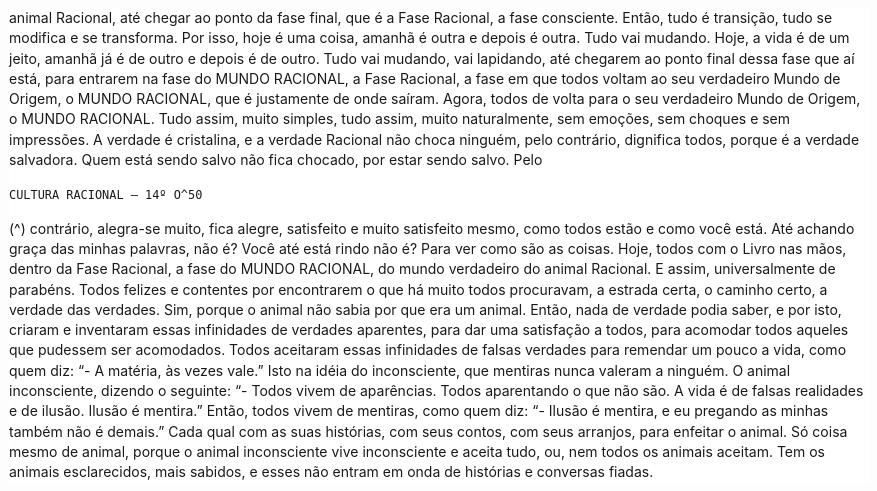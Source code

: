 animal Racional, até chegar ao ponto da fase final, que é a
Fase Racional, a fase consciente.
Então, tudo é transição, tudo se modifica e se
transforma. Por isso, hoje é uma coisa, amanhã é outra e
depois é outra. Tudo vai mudando. Hoje, a vida é de um
jeito, amanhã já é de outro e depois é de outro. Tudo vai
mudando, vai lapidando, até chegarem ao ponto final
dessa fase que aí está, para entrarem na fase do MUNDO
RACIONAL, a Fase Racional, a fase em que todos voltam
ao seu verdadeiro Mundo de Origem, o MUNDO
RACIONAL, que é justamente de onde saíram.
Agora, todos de volta para o seu verdadeiro Mundo
de Origem, o MUNDO RACIONAL. Tudo assim, muito
simples, tudo assim, muito naturalmente, sem emoções,
sem choques e sem impressões. A verdade é cristalina, e a
verdade Racional não choca ninguém, pelo contrário,
dignifica todos, porque é a verdade salvadora. Quem está
sendo salvo não fica chocado, por estar sendo salvo. Pelo


```
CULTURA RACIONAL – 14º O^50
```
(^)
contrário, alegra-se muito, fica alegre, satisfeito e muito
satisfeito mesmo, como todos estão e como você está. Até
achando graça das minhas palavras, não é? Você até está
rindo não é? Para ver como são as coisas.
Hoje, todos com o Livro nas mãos, dentro da Fase
Racional, a fase do MUNDO RACIONAL, do mundo
verdadeiro do animal Racional.
E assim, universalmente de parabéns. Todos felizes e
contentes por encontrarem o que há muito todos
procuravam, a estrada certa, o caminho certo, a verdade
das verdades. Sim, porque o animal não sabia por que era
um animal. Então, nada de verdade podia saber, e por isto,
criaram e inventaram essas infinidades de verdades
aparentes, para dar uma satisfação a todos, para acomodar
todos aqueles que pudessem ser acomodados.
Todos aceitaram essas infinidades de falsas verdades
para remendar um pouco a vida, como quem diz: “- A
matéria, às vezes vale.” Isto na idéia do inconsciente, que
mentiras nunca valeram a ninguém. O animal
inconsciente, dizendo o seguinte: “- Todos vivem de
aparências. Todos aparentando o que não são. A vida é de
falsas realidades e de ilusão. Ilusão é mentira.” Então,
todos vivem de mentiras, como quem diz: “- Ilusão é
mentira, e eu pregando as minhas também não é demais.”
Cada qual com as suas histórias, com seus contos,
com seus arranjos, para enfeitar o animal. Só coisa mesmo
de animal, porque o animal inconsciente vive inconsciente
e aceita tudo, ou, nem todos os animais aceitam. Tem os
animais esclarecidos, mais sabidos, e esses não entram em
onda de histórias e conversas fiadas.
